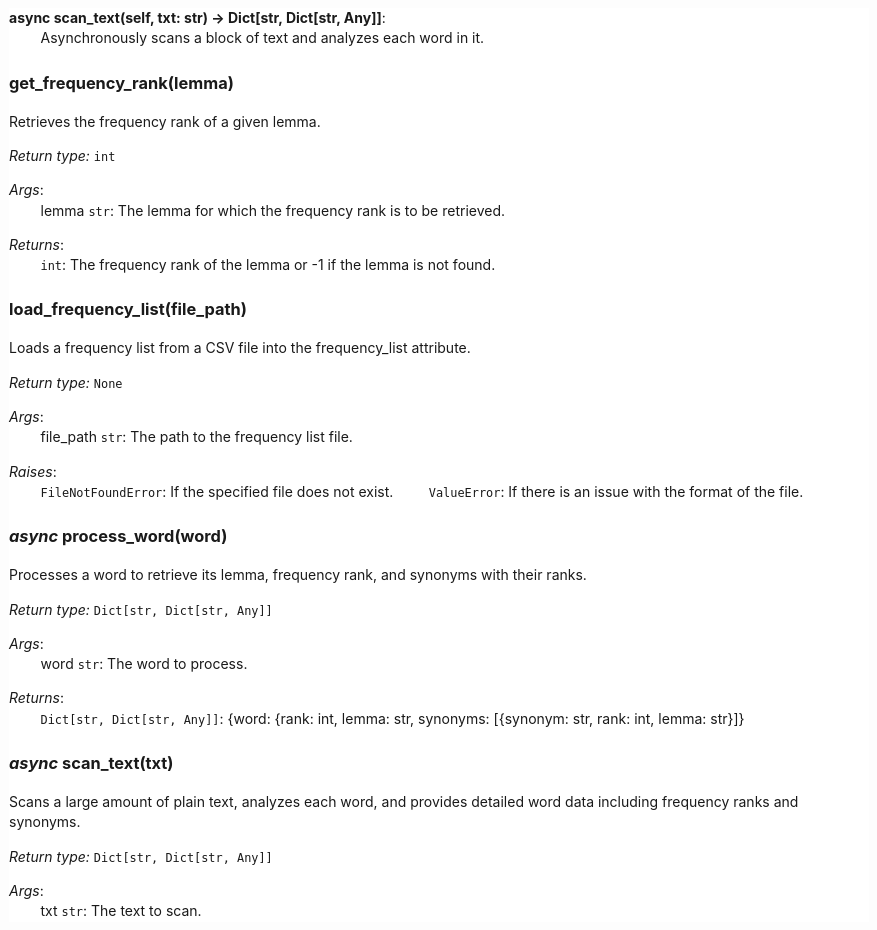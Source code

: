**async scan_text(self, txt: str) -> Dict[str, Dict[str, Any]]**:  
&nbsp;&nbsp;&nbsp;&nbsp;&nbsp;&nbsp;&nbsp;&nbsp;Asynchronously scans a block of text and analyzes each word in it.

### get_frequency_rank(lemma)

Retrieves the frequency rank of a given lemma.

*Return type:* `int`

*Args*:  
&nbsp;&nbsp;&nbsp;&nbsp;&nbsp;&nbsp;&nbsp;&nbsp;lemma `str`: The lemma for which the frequency rank is to be retrieved.

*Returns*:  
&nbsp;&nbsp;&nbsp;&nbsp;&nbsp;&nbsp;&nbsp;&nbsp;`int`: The frequency rank of the lemma or -1 if the lemma is not found.

### load_frequency_list(file_path)

Loads a frequency list from a CSV file into the frequency_list attribute.

*Return type:* `None`

*Args*:  
&nbsp;&nbsp;&nbsp;&nbsp;&nbsp;&nbsp;&nbsp;&nbsp;file_path `str`: The path to the frequency list file.

*Raises*:  
&nbsp;&nbsp;&nbsp;&nbsp;&nbsp;&nbsp;&nbsp;&nbsp;`FileNotFoundError`: If the specified file does not exist.
&nbsp;&nbsp;&nbsp;&nbsp;&nbsp;&nbsp;&nbsp;&nbsp;`ValueError`: If there is an issue with the format of the file.

### *async* process_word(word)

Processes a word to retrieve its lemma, frequency rank, and synonyms with their ranks.

*Return type:* `Dict[str, Dict[str, Any]]`

*Args*:  
&nbsp;&nbsp;&nbsp;&nbsp;&nbsp;&nbsp;&nbsp;&nbsp;word `str`: The word to process.

*Returns*:  
&nbsp;&nbsp;&nbsp;&nbsp;&nbsp;&nbsp;&nbsp;&nbsp;`Dict[str, Dict[str, Any]]`: {word: {rank: int, lemma: str, synonyms: [{synonym: str, rank: int, lemma: str}]}  

### *async* scan_text(txt)

Scans a large amount of plain text, analyzes each word, and provides detailed word data including frequency ranks and synonyms.

*Return type:* `Dict[str, Dict[str, Any]]`

*Args*:  
&nbsp;&nbsp;&nbsp;&nbsp;&nbsp;&nbsp;&nbsp;&nbsp;txt `str`: The text to scan.
